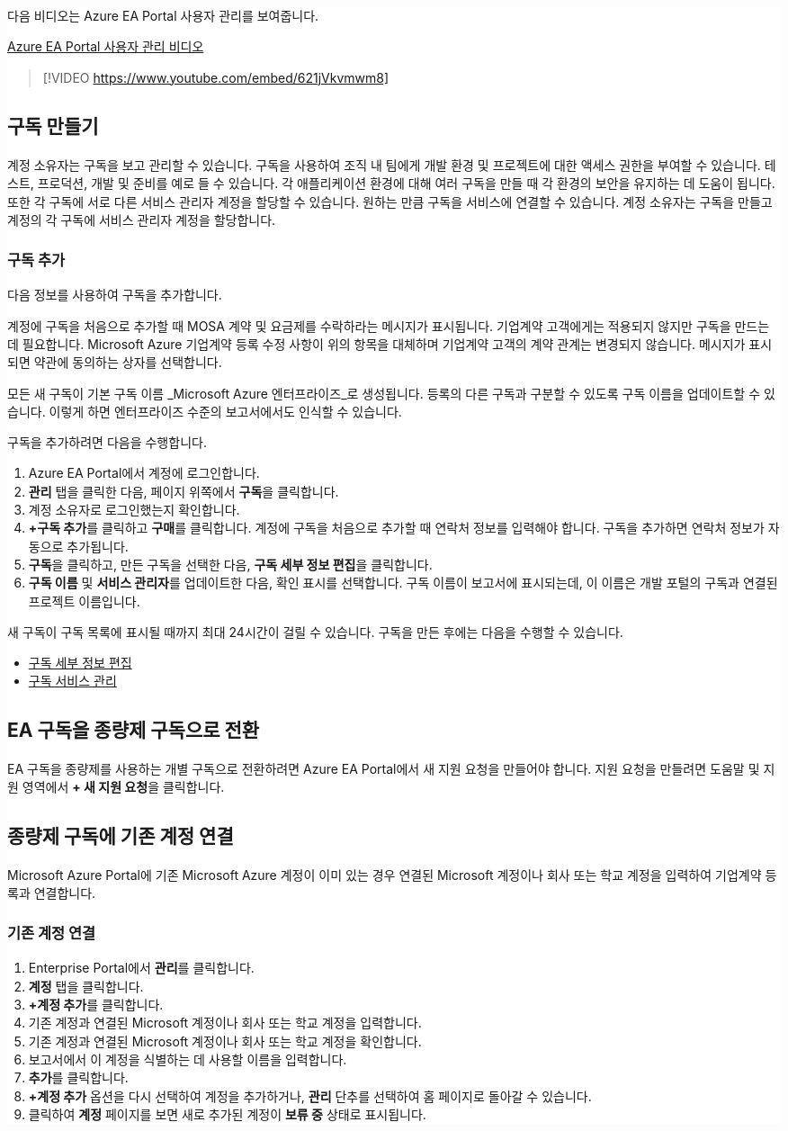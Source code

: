 다음 비디오는 Azure EA Portal 사용자 관리를 보여줍니다.

[Azure EA Portal 사용자 관리 비디오](https://www.youtube.com/watch?v=621jVkvmwm8)

>[!VIDEO https://www.youtube.com/embed/621jVkvmwm8]

## <a name="create-a-subscription"></a>구독 만들기

계정 소유자는 구독을 보고 관리할 수 있습니다. 구독을 사용하여 조직 내 팀에게 개발 환경 및 프로젝트에 대한 액세스 권한을 부여할 수 있습니다. 테스트, 프로덕션, 개발 및 준비를 예로 들 수 있습니다. 각 애플리케이션 환경에 대해 여러 구독을 만들 때 각 환경의 보안을 유지하는 데 도움이 됩니다. 또한 각 구독에 서로 다른 서비스 관리자 계정을 할당할 수 있습니다. 원하는 만큼 구독을 서비스에 연결할 수 있습니다. 계정 소유자는 구독을 만들고 계정의 각 구독에 서비스 관리자 계정을 할당합니다.

### <a name="add-a-subscription"></a>구독 추가

다음 정보를 사용하여 구독을 추가합니다.

계정에 구독을 처음으로 추가할 때 MOSA 계약 및 요금제를 수락하라는 메시지가 표시됩니다. 기업계약 고객에게는 적용되지 않지만 구독을 만드는 데 필요합니다. Microsoft Azure 기업계약 등록 수정 사항이 위의 항목을 대체하며 기업계약 고객의 계약 관계는 변경되지 않습니다. 메시지가 표시되면 약관에 동의하는 상자를 선택합니다.

모든 새 구독이 기본 구독 이름 _Microsoft Azure 엔터프라이즈_로 생성됩니다. 등록의 다른 구독과 구분할 수 있도록 구독 이름을 업데이트할 수 있습니다. 이렇게 하면 엔터프라이즈 수준의 보고서에서도 인식할 수 있습니다.

구독을 추가하려면 다음을 수행합니다.

1. Azure EA Portal에서 계정에 로그인합니다.
2. **관리** 탭을 클릭한 다음, 페이지 위쪽에서 **구독**을 클릭합니다.
2. 계정 소유자로 로그인했는지 확인합니다.
3. **+구독 추가**를 클릭하고 **구매**를 클릭합니다.
  계정에 구독을 처음으로 추가할 때 연락처 정보를 입력해야 합니다. 구독을 추가하면 연락처 정보가 자동으로 추가됩니다.
4. **구독**을 클릭하고, 만든 구독을 선택한 다음, **구독 세부 정보 편집**을 클릭합니다.
5. **구독 이름** 및 **서비스 관리자**를 업데이트한 다음, 확인 표시를 선택합니다.
  구독 이름이 보고서에 표시되는데, 이 이름은 개발 포털의 구독과 연결된 프로젝트 이름입니다.

새 구독이 구독 목록에 표시될 때까지 최대 24시간이 걸릴 수 있습니다. 구독을 만든 후에는 다음을 수행할 수 있습니다.

- [구독 세부 정보 편집](https://account.azure.com/Subscriptions)
- [구독 서비스 관리](https://portal.azure.com/#home)

## <a name="transfer-ea-subscription-to-pay-as-you-go-subscription"></a>EA 구독을 종량제 구독으로 전환

EA 구독을 종량제를 사용하는 개별 구독으로 전환하려면 Azure EA Portal에서 새 지원 요청을 만들어야 합니다. 지원 요청을 만들려면 도움말 및 지원 영역에서 **+ 새 지원 요청**을 클릭합니다.

## <a name="associate-an-existing-account-with-your-pay-as-you-go-subscription"></a>종량제 구독에 기존 계정 연결

Microsoft Azure Portal에 기존 Microsoft Azure 계정이 이미 있는 경우 연결된 Microsoft 계정이나 회사 또는 학교 계정을 입력하여 기업계약 등록과 연결합니다.

### <a name="associate-an-existing-account"></a>기존 계정 연결

1. Enterprise Portal에서 **관리**를 클릭합니다.
1. **계정** 탭을 클릭합니다.
1. **+계정 추가**를 클릭합니다.
1. 기존 계정과 연결된 Microsoft 계정이나 회사 또는 학교 계정을 입력합니다.
1. 기존 계정과 연결된 Microsoft 계정이나 회사 또는 학교 계정을 확인합니다.
1. 보고서에서 이 계정을 식별하는 데 사용할 이름을 입력합니다.
1. **추가**를 클릭합니다.
1. **+계정 추가** 옵션을 다시 선택하여 계정을 추가하거나, **관리** 단추를 선택하여 홈 페이지로 돌아갈 수 있습니다.
1. 클릭하여 **계정** 페이지를 보면 새로 추가된 계정이 **보류 중** 상태로 표시됩니다.
